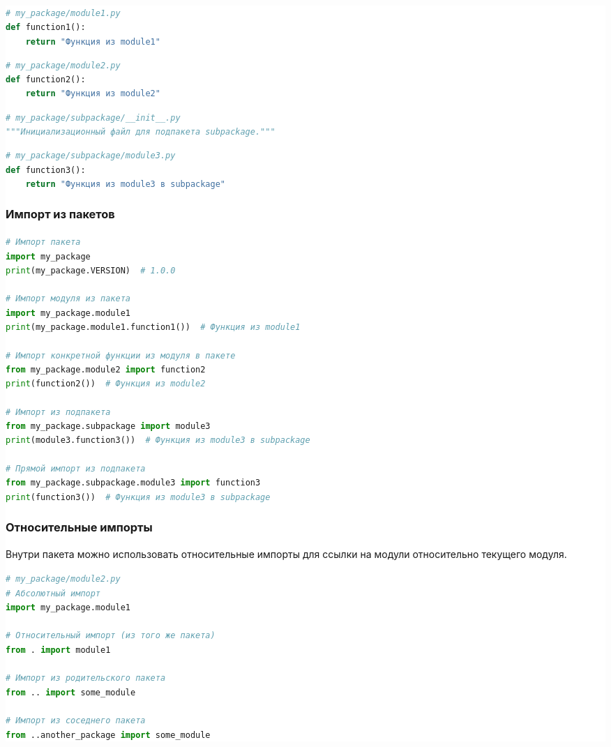 ```python
# my_package/module1.py
def function1():
    return "Функция из module1"
```

```python
# my_package/module2.py
def function2():
    return "Функция из module2"
```

```python
# my_package/subpackage/__init__.py
"""Инициализационный файл для подпакета subpackage."""
```

```python
# my_package/subpackage/module3.py
def function3():
    return "Функция из module3 в subpackage"
```

### Импорт из пакетов

```python
# Импорт пакета
import my_package
print(my_package.VERSION)  # 1.0.0

# Импорт модуля из пакета
import my_package.module1
print(my_package.module1.function1())  # Функция из module1

# Импорт конкретной функции из модуля в пакете
from my_package.module2 import function2
print(function2())  # Функция из module2

# Импорт из подпакета
from my_package.subpackage import module3
print(module3.function3())  # Функция из module3 в subpackage

# Прямой импорт из подпакета
from my_package.subpackage.module3 import function3
print(function3())  # Функция из module3 в subpackage
```

### Относительные импорты

Внутри пакета можно использовать относительные импорты для ссылки на модули относительно текущего модуля.

```python
# my_package/module2.py
# Абсолютный импорт
import my_package.module1

# Относительный импорт (из того же пакета)
from . import module1

# Импорт из родительского пакета
from .. import some_module

# Импорт из соседнего пакета
from ..another_package import some_module
```
